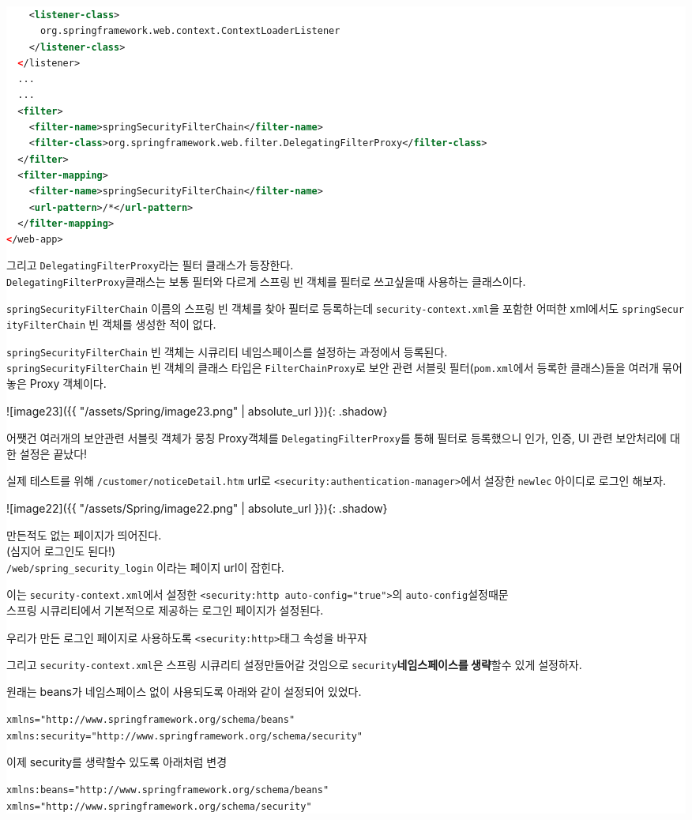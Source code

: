 ```xml
    <listener-class>
      org.springframework.web.context.ContextLoaderListener
    </listener-class>
  </listener>
  ...
  ...
  <filter>
    <filter-name>springSecurityFilterChain</filter-name>
    <filter-class>org.springframework.web.filter.DelegatingFilterProxy</filter-class>
  </filter>
  <filter-mapping>
    <filter-name>springSecurityFilterChain</filter-name>
    <url-pattern>/*</url-pattern>
  </filter-mapping>
</web-app>
```

그리고 `DelegatingFilterProxy`라는 필터 클래스가 등장한다.  
`DelegatingFilterProxy`클래스는 보통 필터와 다르게 스프링 빈 객체를 필터로 쓰고싶을때 사용하는 클래스이다.  

`springSecurityFilterChain` 이름의 스프링 빈 객체를 찾아 필터로 등록하는데 `security-context.xml`을 포함한 어떠한 xml에서도 `springSecurityFilterChain` 빈 객체를 생성한 적이 없다.  

`springSecurityFilterChain` 빈 객체는 시큐리티 네임스페이스를 설정하는 과정에서 등록된다.  
`springSecurityFilterChain` 빈 객체의 클래스 타입은 `FilterChainProxy`로 보안 관련 서블릿 필터(`pom.xml`에서 등록한 클래스)들을 여러개 묶어놓은 Proxy 객체이다.  

![image23]({{ "/assets/Spring/image23.png" | absolute_url }}){: .shadow}   

어쨋건 여러개의 보안관련 서블릿 객체가 뭉칭 Proxy객체를 `DelegatingFilterProxy`를 통해 필터로 등록했으니 인가, 인증, UI 관련 보안처리에 대한 설정은 끝났다!

실제 테스트를 위해 `/customer/noticeDetail.htm` url로 `<security:authentication-manager>`에서 설장한 `newlec` 아이디로 로그인 해보자.  

![image22]({{ "/assets/Spring/image22.png" | absolute_url }}){: .shadow}   

만든적도 없는 페이지가 띄어진다.  
(심지어 로그인도 된다!)  
`/web/spring_security_login` 이라는 페이지 url이 잡힌다.  

이는 `security-context.xml`에서 설정한 `<security:http auto-config="true">`의 `auto-config`설정때문   
스프링 시큐리티에서 기본적으로 제공하는 로그인 페이지가 설정된다.

우리가 만든 로그인 페이지로 사용하도록 `<security:http>`태그 속성을 바꾸자  

그리고 `security-context.xml`은 스프링 시큐리티 설정만들어갈 것임으로 `security`**네임스페이스를 생략**할수 있게 설정하자.  

원래는 beans가 네임스페이스 없이 사용되도록 아래와 같이 설정되어 있었다.
```
xmlns="http://www.springframework.org/schema/beans"
xmlns:security="http://www.springframework.org/schema/security"
```

이제 security를 생략할수 있도록 아래처럼 변경
```
xmlns:beans="http://www.springframework.org/schema/beans"
xmlns="http://www.springframework.org/schema/security"
```
